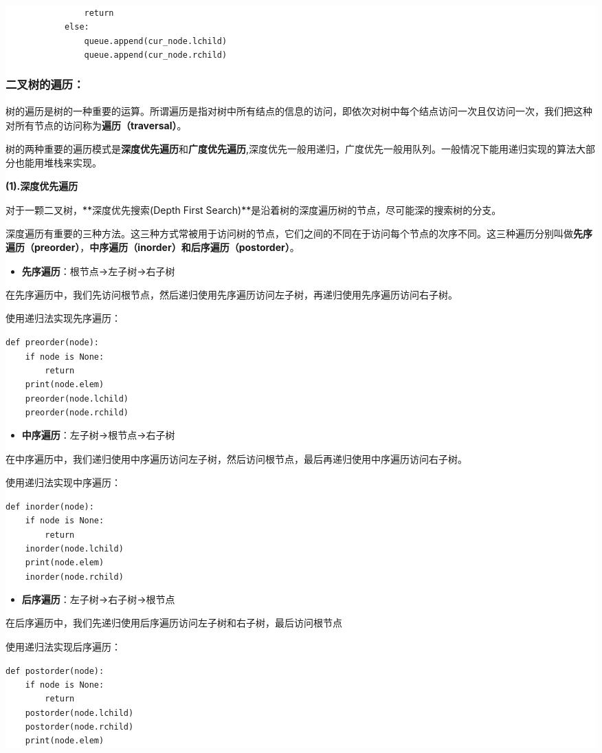 ```
                return
            else:
                queue.append(cur_node.lchild)
                queue.append(cur_node.rchild)
```

### 二叉树的遍历：
树的遍历是树的一种重要的运算。所谓遍历是指对树中所有结点的信息的访问，即依次对树中每个结点访问一次且仅访问一次，我们把这种对所有节点的访问称为**遍历（traversal）**。

树的两种重要的遍历模式是**深度优先遍历**和**广度优先遍历**,深度优先一般用递归，广度优先一般用队列。一般情况下能用递归实现的算法大部分也能用堆栈来实现。

**(1).深度优先遍历**

对于一颗二叉树，**深度优先搜索(Depth First Search)**是沿着树的深度遍历树的节点，尽可能深的搜索树的分支。

深度遍历有重要的三种方法。这三种方式常被用于访问树的节点，它们之间的不同在于访问每个节点的次序不同。这三种遍历分别叫做**先序遍历（preorder）**，**中序遍历（inorder）**和**后序遍历（postorder）**。

- **先序遍历**：根节点->左子树->右子树

在先序遍历中，我们先访问根节点，然后递归使用先序遍历访问左子树，再递归使用先序遍历访问右子树。

使用递归法实现先序遍历：

```
def preorder(node):
    if node is None:
        return
    print(node.elem)
    preorder(node.lchild)
    preorder(node.rchild)
```

- **中序遍历**：左子树->根节点->右子树

在中序遍历中，我们递归使用中序遍历访问左子树，然后访问根节点，最后再递归使用中序遍历访问右子树。

使用递归法实现中序遍历：

```
def inorder(node):
    if node is None:
        return
    inorder(node.lchild)
    print(node.elem)
    inorder(node.rchild)
```

- **后序遍历**：左子树->右子树->根节点

在后序遍历中，我们先递归使用后序遍历访问左子树和右子树，最后访问根节点

使用递归法实现后序遍历：

```
def postorder(node):
    if node is None:
        return
    postorder(node.lchild)
    postorder(node.rchild)
    print(node.elem)
```
